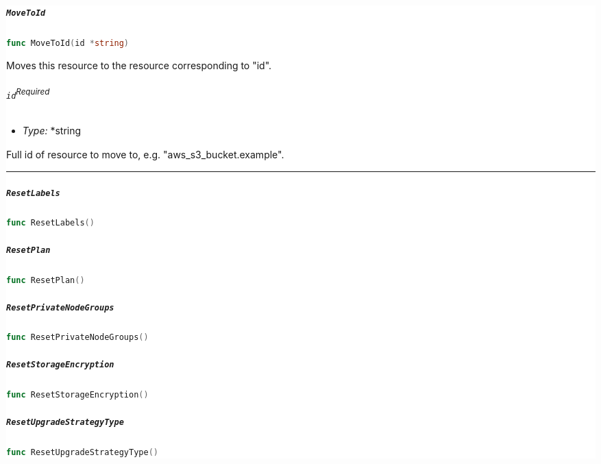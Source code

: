 
##### `MoveToId` <a name="MoveToId" id="@cdktf/provider-upcloud.kubernetesCluster.KubernetesCluster.moveToId"></a>

```go
func MoveToId(id *string)
```

Moves this resource to the resource corresponding to "id".

###### `id`<sup>Required</sup> <a name="id" id="@cdktf/provider-upcloud.kubernetesCluster.KubernetesCluster.moveToId.parameter.id"></a>

- *Type:* *string

Full id of resource to move to, e.g. "aws_s3_bucket.example".

---

##### `ResetLabels` <a name="ResetLabels" id="@cdktf/provider-upcloud.kubernetesCluster.KubernetesCluster.resetLabels"></a>

```go
func ResetLabels()
```

##### `ResetPlan` <a name="ResetPlan" id="@cdktf/provider-upcloud.kubernetesCluster.KubernetesCluster.resetPlan"></a>

```go
func ResetPlan()
```

##### `ResetPrivateNodeGroups` <a name="ResetPrivateNodeGroups" id="@cdktf/provider-upcloud.kubernetesCluster.KubernetesCluster.resetPrivateNodeGroups"></a>

```go
func ResetPrivateNodeGroups()
```

##### `ResetStorageEncryption` <a name="ResetStorageEncryption" id="@cdktf/provider-upcloud.kubernetesCluster.KubernetesCluster.resetStorageEncryption"></a>

```go
func ResetStorageEncryption()
```

##### `ResetUpgradeStrategyType` <a name="ResetUpgradeStrategyType" id="@cdktf/provider-upcloud.kubernetesCluster.KubernetesCluster.resetUpgradeStrategyType"></a>

```go
func ResetUpgradeStrategyType()
```
